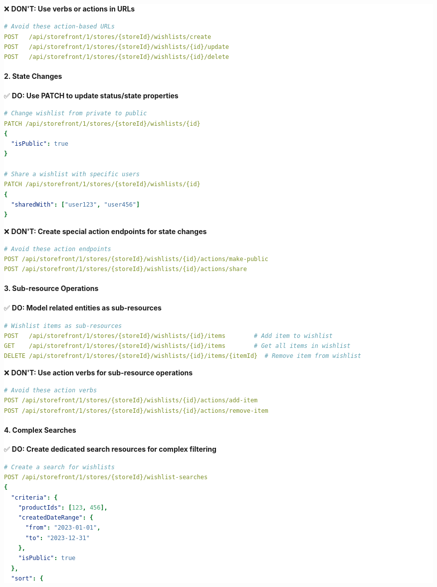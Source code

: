 ❌ **DON'T: Use verbs or actions in URLs**

```yaml
# Avoid these action-based URLs
POST   /api/storefront/1/stores/{storeId}/wishlists/create
POST   /api/storefront/1/stores/{storeId}/wishlists/{id}/update
POST   /api/storefront/1/stores/{storeId}/wishlists/{id}/delete
```

#### 2. State Changes
✅ **DO: Use PATCH to update status/state properties**

```yaml
# Change wishlist from private to public
PATCH /api/storefront/1/stores/{storeId}/wishlists/{id}
{
  "isPublic": true
}

# Share a wishlist with specific users
PATCH /api/storefront/1/stores/{storeId}/wishlists/{id}
{
  "sharedWith": ["user123", "user456"]
}
```

❌ **DON'T: Create special action endpoints for state changes**

```yaml
# Avoid these action endpoints
POST /api/storefront/1/stores/{storeId}/wishlists/{id}/actions/make-public
POST /api/storefront/1/stores/{storeId}/wishlists/{id}/actions/share
```

#### 3. Sub-resource Operations
✅ **DO: Model related entities as sub-resources**

```yaml
# Wishlist items as sub-resources
POST   /api/storefront/1/stores/{storeId}/wishlists/{id}/items        # Add item to wishlist
GET    /api/storefront/1/stores/{storeId}/wishlists/{id}/items        # Get all items in wishlist
DELETE /api/storefront/1/stores/{storeId}/wishlists/{id}/items/{itemId}  # Remove item from wishlist
```

❌ **DON'T: Use action verbs for sub-resource operations**

```yaml
# Avoid these action verbs
POST /api/storefront/1/stores/{storeId}/wishlists/{id}/actions/add-item
POST /api/storefront/1/stores/{storeId}/wishlists/{id}/actions/remove-item
```

#### 4. Complex Searches
✅ **DO: Create dedicated search resources for complex filtering**

```yaml
# Create a search for wishlists
POST /api/storefront/1/stores/{storeId}/wishlist-searches
{
  "criteria": {
    "productIds": [123, 456],
    "createdDateRange": {
      "from": "2023-01-01",
      "to": "2023-12-31"
    },
    "isPublic": true
  },
  "sort": {
```